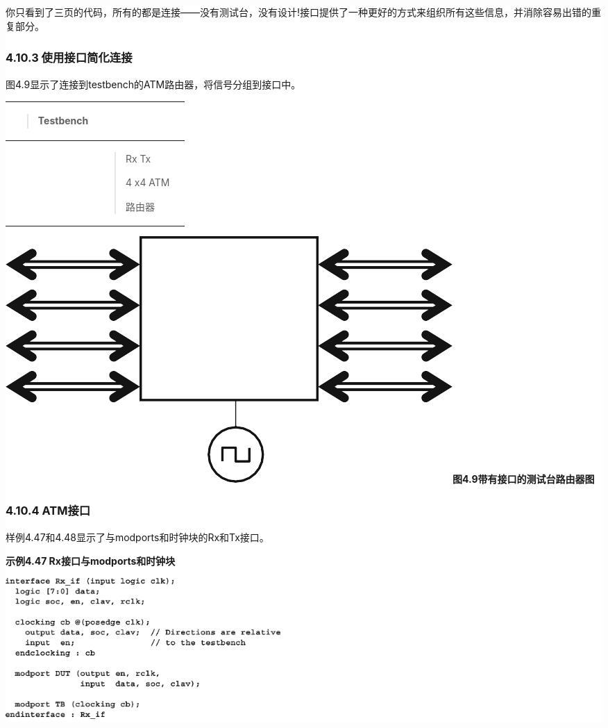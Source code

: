 你只看到了三页的代码，所有的都是连接——没有测试台，没有设计!接口提供了一种更好的方式来组织所有这些信息，并消除容易出错的重复部分。

### 4.10.3 使用接口简化连接

图4.9显示了连接到testbench的ATM路由器，将信号分组到接口中。

<table><thead><tr class="header"><th><blockquote><p>Testbench</p></blockquote></th><th></th><th></th></tr></thead><tbody><tr class="odd"><td></td><td><blockquote><p>Rx Tx</p><p>4 x4 ATM</p><p>路由器</p></blockquote></td><td></td></tr></tbody></table>

![](..\media\ch4_image71.png)**图4.9带有接口的测试台路由器图**

### 4.10.4 ATM接口

样例4.47和4.48显示了与modports和时钟块的Rx和Tx接口。

**示例4.47 Rx接口与modports和时钟块**

<img src="..\media\ch4_image72.png" style="width:4.12246in;height:2.10667in" />
